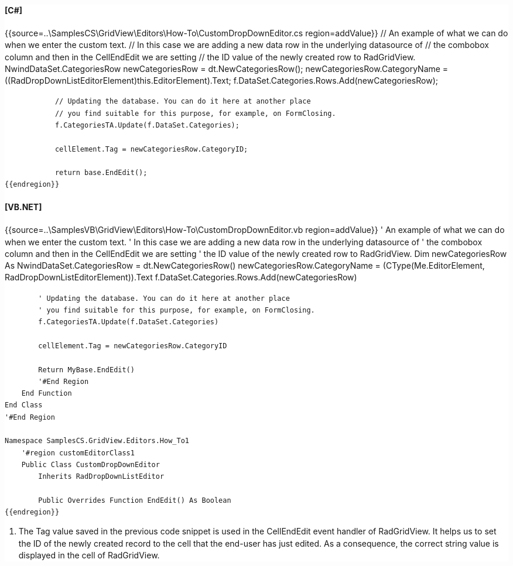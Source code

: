 
#### __[C#]__

{{source=..\SamplesCS\GridView\Editors\How-To\CustomDropDownEditor.cs region=addValue}}
	            // An example of what we can do when we enter the custom text.
	            // In this case we are adding a new data row in the underlying datasource of 
	            // the combobox column and then in the CellEndEdit we are setting
	            // the ID value of the newly created row to RadGridView.
	            NwindDataSet.CategoriesRow newCategoriesRow = dt.NewCategoriesRow();
	            newCategoriesRow.CategoryName = ((RadDropDownListEditorElement)this.EditorElement).Text;
	            f.DataSet.Categories.Rows.Add(newCategoriesRow);
	
	            // Updating the database. You can do it here at another place
	            // you find suitable for this purpose, for example, on FormClosing.
	            f.CategoriesTA.Update(f.DataSet.Categories);
	
	            cellElement.Tag = newCategoriesRow.CategoryID;
	
	            return base.EndEdit();
	{{endregion}}



#### __[VB.NET]__

{{source=..\SamplesVB\GridView\Editors\How-To\CustomDropDownEditor.vb region=addValue}}
	        ' An example of what we can do when we enter the custom text.
	        ' In this case we are adding a new data row in the underlying datasource of 
	        ' the combobox column and then in the CellEndEdit we are setting
	        ' the ID value of the newly created row to RadGridView.
	        Dim newCategoriesRow As NwindDataSet.CategoriesRow = dt.NewCategoriesRow()
	        newCategoriesRow.CategoryName = (CType(Me.EditorElement, RadDropDownListEditorElement)).Text
	        f.DataSet.Categories.Rows.Add(newCategoriesRow)
	
	        ' Updating the database. You can do it here at another place
	        ' you find suitable for this purpose, for example, on FormClosing.
	        f.CategoriesTA.Update(f.DataSet.Categories)
	
	        cellElement.Tag = newCategoriesRow.CategoryID
	
	        Return MyBase.EndEdit()
	        '#End Region
	    End Function
	End Class
	'#End Region
	
	Namespace SamplesCS.GridView.Editors.How_To1
	    '#region customEditorClass1
	    Public Class CustomDropDownEditor
	        Inherits RadDropDownListEditor
	
	        Public Overrides Function EndEdit() As Boolean
	{{endregion}}



1. The Tag value saved in the previous code snippet is used in the CellEndEdit event handler of RadGridView. It helps us
              to set the ID of the newly created record to the cell that the end-user has just edited. As a consequence, the
              correct string value is displayed in the cell of RadGridView.
               